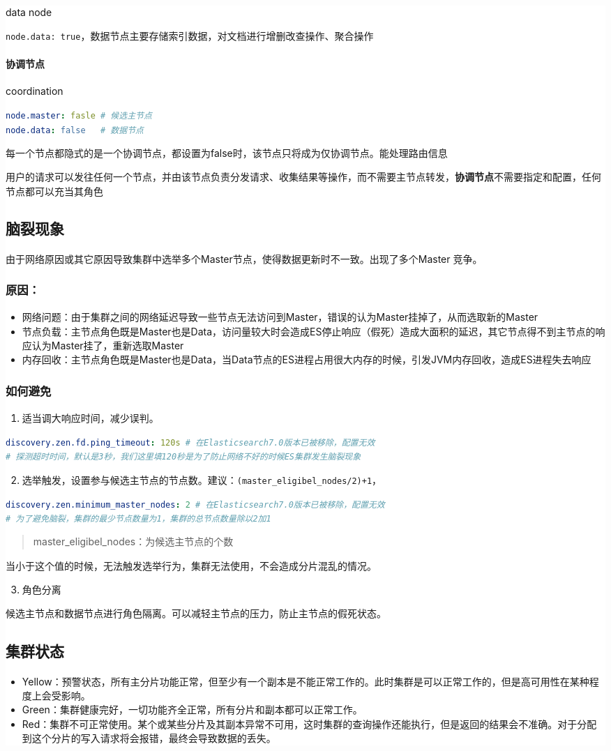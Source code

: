data node

`node.data: true`，数据节点主要存储索引数据，对文档进行增删改查操作、聚合操作

#### 协调节点

coordination

```yml
node.master: fasle # 候选主节点
node.data: false   # 数据节点
```

每一个节点都隐式的是一个协调节点，都设置为false时，该节点只将成为仅协调节点。能处理路由信息

用户的请求可以发往任何一个节点，并由该节点负责分发请求、收集结果等操作，而不需要主节点转发，**协调节点**不需要指定和配置，任何节点都可以充当其角色



## 脑裂现象

由于网络原因或其它原因导致集群中选举多个Master节点，使得数据更新时不一致。出现了多个Master 竞争。

### 原因：

- 网络问题：由于集群之间的网络延迟导致一些节点无法访问到Master，错误的认为Master挂掉了，从而选取新的Master
- 节点负载：主节点角色既是Master也是Data，访问量较大时会造成ES停止响应（假死）造成大面积的延迟，其它节点得不到主节点的响应认为Master挂了，重新选取Master
- 内存回收：主节点角色既是Master也是Data，当Data节点的ES进程占用很大内存的时候，引发JVM内存回收，造成ES进程失去响应

### 如何避免

1. 适当调大响应时间，减少误判。

```yml
discovery.zen.fd.ping_timeout: 120s # 在Elasticsearch7.0版本已被移除，配置无效
# 探测超时时间，默认是3秒，我们这里填120秒是为了防止网络不好的时候ES集群发生脑裂现象
```

2. 选举触发，设置参与候选主节点的节点数。建议：`(master_eligibel_nodes/2)+1`，

```yml
discovery.zen.minimum_master_nodes: 2 # 在Elasticsearch7.0版本已被移除，配置无效
# 为了避免脑裂，集群的最少节点数量为1，集群的总节点数量除以2加1
```



> master_eligibel_nodes：为候选主节点的个数

当小于这个值的时候，无法触发选举行为，集群无法使用，不会造成分片混乱的情况。

3. 角色分离

候选主节点和数据节点进行角色隔离。可以减轻主节点的压力，防止主节点的假死状态。



## 集群状态

- Yellow：预警状态，所有主分片功能正常，但至少有一个副本是不能正常工作的。此时集群是可以正常工作的，但是高可用性在某种程度上会受影响。
- Green：集群健康完好，一切功能齐全正常，所有分片和副本都可以正常工作。
- Red：集群不可正常使用。某个或某些分片及其副本异常不可用，这时集群的查询操作还能执行，但是返回的结果会不准确。对于分配到这个分片的写入请求将会报错，最终会导致数据的丢失。
